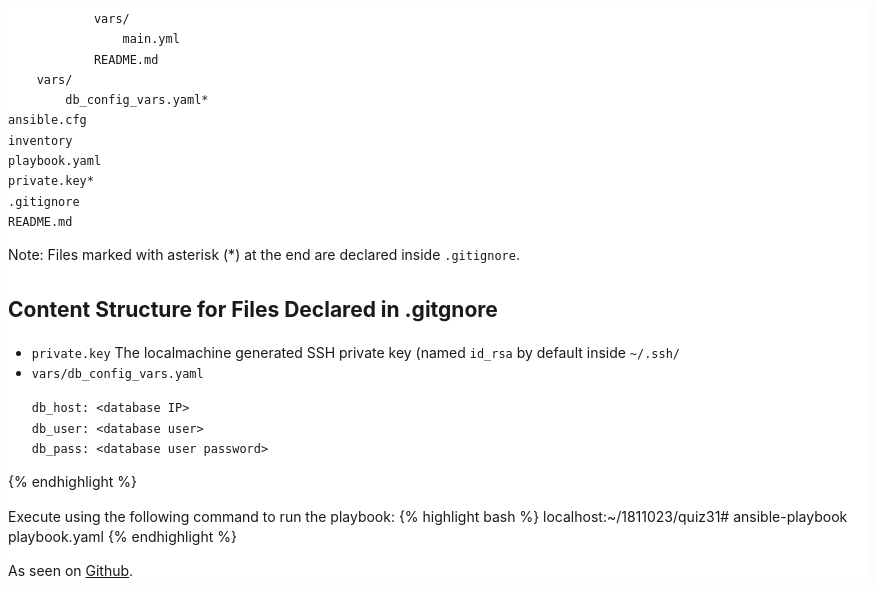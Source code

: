 ```
			vars/
				main.yml
			README.md
	vars/
		db_config_vars.yaml*
ansible.cfg
inventory
playbook.yaml
private.key*
.gitignore
README.md
```

Note: Files marked with asterisk (*) at the end are declared inside ``.gitignore``.

## Content Structure for Files Declared in .gitgnore
* ``private.key``
	The localmachine generated SSH private key (named ``id_rsa`` by default inside ``~/.ssh/``
* ``vars/db_config_vars.yaml``
	```
	db_host: <database IP>
	db_user: <database user>
	db_pass: <database user password>
	```
{% endhighlight %}
<br>

Execute using the following command to run the playbook:
{% highlight bash %}
localhost:~/1811023/quiz31# ansible-playbook playbook.yaml
{% endhighlight %}
<br>

<p>As seen on <a href="https://github.com/jpcabral-tip/sysad2-12021/tree/quiz31">Github</a>.</p>